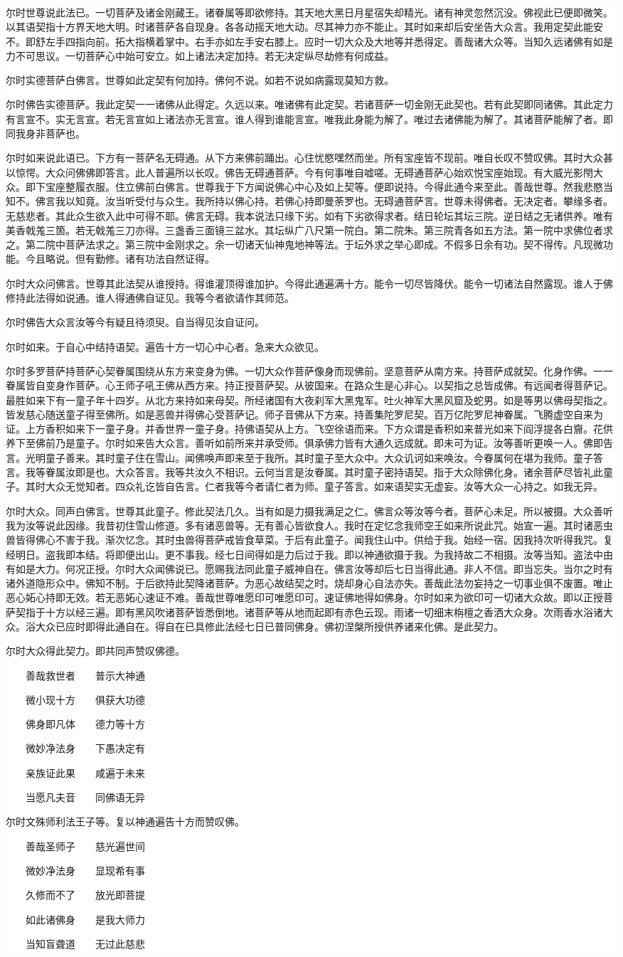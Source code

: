 尔时世尊说此法已。一切菩萨及诸金刚藏王。诸眷属等即欲修持。其天地大黑日月星宿失却精光。诸有神灵忽然沉没。佛视此已便即微笑。以其语契指十方界天地大明。时诸菩萨各自现身。各各动摇天地大动。尽其神力亦不能止。其时如来却后安坐告大众言。我用定契此能安不。即舒左手四指向前。拓大指横着掌中。右手亦如左手安右膝上。应时一切大众及大地等并悉得定。善哉诸大众等。当知久远诸佛有如是力不可思议。一切菩萨心中始可安立。如上诸法决定加持。若无决定纵尽劫修有何成益。

尔时实德菩萨白佛言。世尊如此定契有何加持。佛何不说。如若不说如病露现莫知方救。

尔时佛告实德菩萨。我此定契一一诸佛从此得定。久远以来。唯诸佛有此定契。若诸菩萨一切金刚无此契也。若有此契即同诸佛。其此定力有言宣不。实无言宣。若无言宣如上诸法亦无言宣。谁人得到谁能言宣。唯我此身能为解了。唯过去诸佛能为解了。其诸菩萨能解了者。即同我身非菩萨也。

尔时如来说此语已。下方有一菩萨名无碍通。从下方来佛前踊出。心住忧愍嘿然而坐。所有宝座皆不现前。唯自长叹不赞叹佛。其时大众甚以惊愕。大众问佛佛即答言。此人普遍所以长叹。佛告无碍通菩萨。今有何事唯自嘘嗟。无碍通菩萨心始欢悦宝座始现。有大威光影閇大众。即下宝座整履衣服。住立佛前白佛言。世尊我于下方闻说佛心中心及如上契等。便即说持。今得此通今来至此。善哉世尊。然我悲愍当知不。佛言我以知竟。汝当听受付与众生。我所持以佛心持。若佛心持即曼荼罗也。无碍通菩萨言。世尊未得佛者。无决定者。攀缘多者。无慈悲者。其此众生欲入此中可得不耶。佛言无碍。我本说法只缘下劣。如有下劣欲得求者。结日轮坛其坛三院。逆日结之无诸供养。唯有美香戟羗三箇。若无戟羗三刀亦得。三盏香三面镜三盆水。其坛纵广八尺第一院白。第二院朱。第三院青各如五方法。第一院中求佛位者求之。第二院中菩萨法求之。第三院中金刚求之。余一切诸天仙神鬼地神等法。于坛外求之举心即成。不假多日余有功。契不得传。凡现微功能。今且略说。但有勤修。诸有功法自然证得。

尔时大众问佛言。世尊其此法契从谁授持。得谁灌顶得谁加护。今得此通遍满十方。能令一切尽皆降伏。能令一切诸法自然露现。谁人于佛修持此法得如说通。谁人得通佛自证见。我等今者欲请作其师范。

尔时佛告大众言汝等今有疑且待须臾。自当得见汝自证问。

尔时如来。于自心中结持语契。遍告十方一切心中心者。急来大众欲见。

尔时多罗菩萨持菩萨心契眷属围绕从东方来变身为佛。一切大众作菩萨像身而现佛前。坚意菩萨从南方来。持菩萨成就契。化身作佛。一一眷属皆自变身作菩萨。心王师子吼王佛从西方来。持正授菩萨契。从彼国来。在路众生是心非心。以契指之总皆成佛。有远闻者得菩萨记。最胜如来下有一童子年十四岁。从北方来持如来母契。所经诸国有大夜刹军大黑鬼军。吐火神军大黑风窟及蛇男。如是等男以佛母契指之。皆发慈心随送童子得至佛所。如是恶兽并得佛心受菩萨记。师子音佛从下方来。持善集陀罗尼契。百万亿陀罗尼神眷属。飞腾虚空自来为证。上方香积如来下一童子身。并香世界一童子身。持佛语契从上方。飞空徐语而来。下方众谓是香积如来普光如来下阎浮提各白齎。花供养下至佛前乃是童子。尔时如来告大众言。善听如前所来并承受师。俱承佛力皆有大通久远成就。即未可为证。汝等善听更唤一人。佛即告言。光明童子善来。其时童子住在雪山。闻佛唤声即来至于我所。其时童子至大众中。大众讥诃如来唤汝。今眷属何在堪为我师。童子答言。我等眷属汝即是也。大众答言。我等共汝久不相识。云何当言是汝眷属。其时童子密持语契。指于大众除佛化身。诸余菩萨尽皆礼此童子。其时大众无觉知者。四众礼讫皆自告言。仁者我等今者请仁者为师。童子答言。如来语契实无虚妄。汝等大众一心持之。如我无异。

尔时大众。同声白佛言。世尊其此童子。修此契法几久。当有如是力摄我满足之仁。佛言众等汝等今者。菩萨心未足。所以被摄。大众善听我为汝等说此因缘。我昔初住雪山修道。多有诸恶兽等。无有善心皆欲食人。我时在定忆念我师空王如来所说此咒。始宣一遍。其时诸恶虫兽皆得佛心不害于我。渐次忆念。其时虫兽得菩萨戒皆食草菜。于后有此童子。闻我住山中。供给于我。始经一宿。因我持次听得我咒。复经明日。盗我即本结。将即便出山。更不事我。经七日间得如是力后过于我。即以神通欲摄于我。为我持故二不相摄。汝等当知。盗法中由有如是大力。何况正授。尔时大众闻佛说已。愿赐我法同此童子威神自在。佛言汝等却后七日当得此通。非人不信。即当忘失。当尔之时有诸外道隐形众中。佛知不制。于后欲持此契降诸菩萨。为恶心故结契之时。烧却身心自法亦失。善哉此法勿妄持之一切事业俱不废置。唯止恶心妬心持即无效。若无恶妬心速证不难。善哉世尊唯愿印可唯愿印可。速证佛地得如佛身。尔时如来为欲印可一切诸大众故。即以正授菩萨契指于十方以经三遍。即有黑风吹诸菩萨皆悉倒地。诸菩萨等从地而起即有赤色云现。雨诸一切细末栴檀之香洒大众身。次雨香水浴诸大众。浴大众已应时即得此通自在。得自在已具修此法经七日已普同佛身。佛初涅槃所授供养诸来化佛。是此契力。

尔时大众得此契力。即共同声赞叹佛德。

&emsp;&emsp;善哉救世者&emsp;&emsp;普示大神通

&emsp;&emsp;微小现十方&emsp;&emsp;俱获大功德

&emsp;&emsp;佛身即凡体&emsp;&emsp;德力等十方

&emsp;&emsp;微妙净法身&emsp;&emsp;下愚决定有

&emsp;&emsp;亲族证此果&emsp;&emsp;咸遍于未来

&emsp;&emsp;当愿凡夫音&emsp;&emsp;同佛语无异

尔时文殊师利法王子等。复以神通遍告十方而赞叹佛。

&emsp;&emsp;善哉圣师子&emsp;&emsp;慈光遍世间

&emsp;&emsp;微妙净法身&emsp;&emsp;显现希有事

&emsp;&emsp;久修而不了&emsp;&emsp;放光即菩提

&emsp;&emsp;如此诸佛身&emsp;&emsp;是我大师力

&emsp;&emsp;当知盲聋道&emsp;&emsp;无过此慈悲
